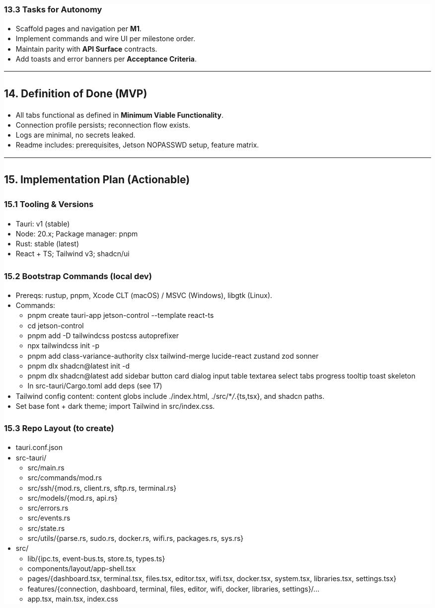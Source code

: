 ### 13.3 Tasks for Autonomy

- Scaffold pages and navigation per **M1**.
- Implement commands and wire UI per milestone order.
- Maintain parity with **API Surface** contracts.
- Add toasts and error banners per **Acceptance Criteria**.

---

## 14. Definition of Done (MVP)

- All tabs functional as defined in **Minimum Viable Functionality**.
- Connection profile persists; reconnection flow exists.
- Logs are minimal, no secrets leaked.
- Readme includes: prerequisites, Jetson NOPASSWD setup, feature matrix.

---

## 15. Implementation Plan (Actionable)

### 15.1 Tooling & Versions

- Tauri: v1 (stable)
- Node: 20.x; Package manager: pnpm
- Rust: stable (latest)
- React + TS; Tailwind v3; shadcn/ui

### 15.2 Bootstrap Commands (local dev)

- Prereqs: rustup, pnpm, Xcode CLT (macOS) / MSVC (Windows), libgtk (Linux).
- Commands:
  - pnpm create tauri-app jetson-control --template react-ts
  - cd jetson-control
  - pnpm add -D tailwindcss postcss autoprefixer
  - npx tailwindcss init -p
  - pnpm add class-variance-authority clsx tailwind-merge lucide-react zustand zod sonner
  - pnpm dlx shadcn@latest init -d
  - pnpm dlx shadcn@latest add sidebar button card dialog input table textarea select tabs progress tooltip toast skeleton
  - In src-tauri/Cargo.toml add deps (see 17)
- Tailwind config content: content globs include ./index.html, ./src/\*_/_.{ts,tsx}, and shadcn paths.
- Set base font + dark theme; import Tailwind in src/index.css.

### 15.3 Repo Layout (to create)

- tauri.conf.json
- src-tauri/
  - src/main.rs
  - src/commands/mod.rs
  - src/ssh/{mod.rs, client.rs, sftp.rs, terminal.rs}
  - src/models/{mod.rs, api.rs}
  - src/errors.rs
  - src/events.rs
  - src/state.rs
  - src/utils/{parse.rs, sudo.rs, docker.rs, wifi.rs, packages.rs, sys.rs}
- src/
  - lib/{ipc.ts, event-bus.ts, store.ts, types.ts}
  - components/layout/app-shell.tsx
  - pages/{dashboard.tsx, terminal.tsx, files.tsx, editor.tsx, wifi.tsx, docker.tsx, system.tsx, libraries.tsx, settings.tsx}
  - features/{connection, dashboard, terminal, files, editor, wifi, docker, libraries, settings}/...
  - app.tsx, main.tsx, index.css
